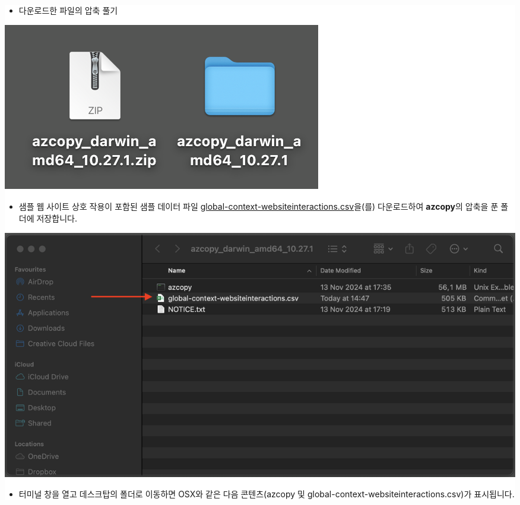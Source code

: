 - 다운로드한 파일의 압축 풀기

![dlz-install-az-copy.png](./images/dlz1.png)

- 샘플 웹 사이트 상호 작용이 포함된 샘플 데이터 파일 [global-context-websiteinteractions.csv](./../../../../assets/csv/data-ingestion/global-context-websiteinteractions.csv)을(를) 다운로드하여 **azcopy**&#x200B;의 압축을 푼 폴더에 저장합니다.

![dlz-install-az-copy.png](./images/dlz2.png)

- 터미널 창을 열고 데스크탑의 폴더로 이동하면 OSX와 같은 다음 콘텐츠(azcopy 및 global-context-websiteinteractions.csv)가 표시됩니다.
